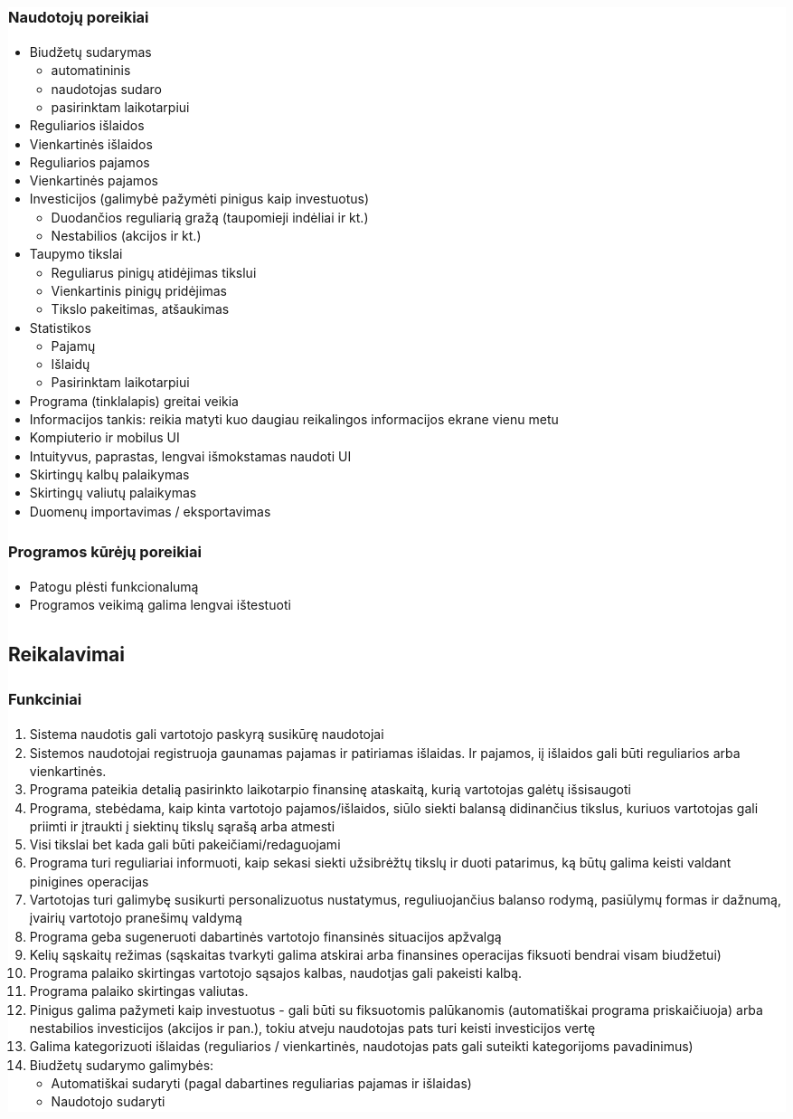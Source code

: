### Naudotojų poreikiai

- Biudžetų sudarymas
	- automatininis
	- naudotojas sudaro
	- pasirinktam laikotarpiui
- Reguliarios išlaidos
- Vienkartinės išlaidos
- Reguliarios pajamos
- Vienkartinės pajamos
- Investicijos (galimybė pažymėti pinigus kaip investuotus)
	- Duodančios reguliarią gražą (taupomieji indėliai ir kt.)
	- Nestabilios (akcijos ir kt.)
- Taupymo tikslai
	- Reguliarus pinigų atidėjimas tikslui
	- Vienkartinis pinigų pridėjimas
	- Tikslo pakeitimas, atšaukimas
- Statistikos
	- Pajamų
	- Išlaidų
	- Pasirinktam laikotarpiui
- Programa (tinklalapis) greitai veikia
- Informacijos tankis: reikia matyti kuo daugiau reikalingos informacijos ekrane vienu metu
- Kompiuterio ir mobilus UI
- Intuityvus, paprastas, lengvai išmokstamas naudoti UI
- Skirtingų kalbų palaikymas
- Skirtingų valiutų palaikymas
- Duomenų importavimas / eksportavimas

### Programos kūrėjų poreikiai

- Patogu plėsti funkcionalumą
- Programos veikimą galima lengvai ištestuoti

## Reikalavimai

### Funkciniai

1. Sistema naudotis gali vartotojo paskyrą susikūrę naudotojai
2. Sistemos naudotojai registruoja gaunamas pajamas ir patiriamas išlaidas. Ir pajamos, iį išlaidos gali būti reguliarios arba vienkartinės.
3. Programa pateikia detalią pasirinkto laikotarpio finansinę ataskaitą, kurią vartotojas galėtų išsisaugoti
4. Programa, stebėdama, kaip kinta vartotojo pajamos/išlaidos, siūlo siekti balansą didinančius tikslus, kuriuos vartotojas gali priimti ir įtraukti į siektinų tikslų sąrašą arba atmesti
5. Visi tikslai bet kada gali būti pakeičiami/redaguojami
6. Programa turi reguliariai informuoti, kaip sekasi siekti užsibrėžtų tikslų ir duoti patarimus, ką būtų galima keisti valdant pinigines operacijas
7. Vartotojas turi galimybę susikurti personalizuotus nustatymus, reguliuojančius balanso rodymą, pasiūlymų formas ir dažnumą, įvairių vartotojo pranešimų valdymą
8. Programa geba sugeneruoti dabartinės vartotojo finansinės situacijos apžvalgą
9. Kelių sąskaitų režimas (sąskaitas tvarkyti galima atskirai arba finansines operacijas fiksuoti bendrai visam biudžetui)
10. Programa palaiko skirtingas vartotojo sąsajos kalbas, naudotjas gali pakeisti kalbą.
11. Programa palaiko skirtingas valiutas.
12. Pinigus galima pažymeti kaip investuotus - gali būti su fiksuotomis palūkanomis (automatiškai programa priskaičiuoja) arba nestabilios investicijos (akcijos ir pan.), tokiu atveju naudotojas pats turi keisti investicijos vertę
13. Galima kategorizuoti išlaidas (reguliarios / vienkartinės, naudotojas pats gali suteikti kategorijoms pavadinimus)
14. Biudžetų sudarymo galimybės:
	- Automatiškai sudaryti (pagal dabartines reguliarias pajamas ir išlaidas)
	- Naudotojo sudaryti